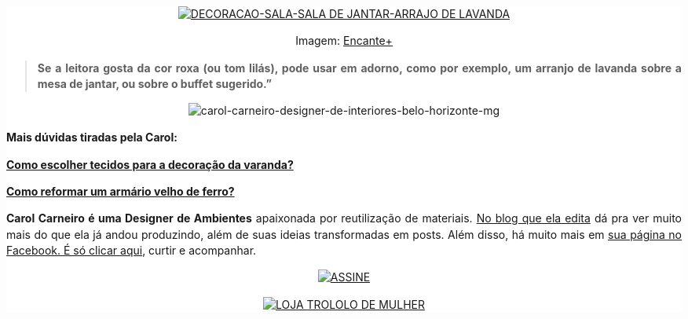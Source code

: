 <p align="center">
  <a href="http://www.decoracaodacasa.com/blog/wp-content/uploads/2014/11/DECORACAO-SALA-SALA-DE-JANTAR-ARRAJO-DE-LAVANDA.jpg"><img class="alignnone size-full wp-image-2235" src="http://www.decoracaodacasa.com/blog/wp-content/uploads/2014/11/DECORACAO-SALA-SALA-DE-JANTAR-ARRAJO-DE-LAVANDA.jpg" alt="DECORACAO-SALA-SALA DE JANTAR-ARRAJO DE LAVANDA" width="800" height="800" /></a>
</p>

<p align="center">
  Imagem: <a href="http://www.encantemais.com.br/" target="_blank" rel="noopener noreferrer">Encante+</a>
</p>

> <p align="justify">
>   <strong>Se a leitora gosta da cor roxa (ou tom lilás), pode usar em adorno, como por exemplo, um arranjo de lavanda sobre a mesa de jantar, ou sobre o buffet sugerido.”</strong>
> </p>

<p align="center">
  <img class="alignnone size-full wp-image-12959" src="https://www.trololodemulher.com.br/2016/09/CAROL-CARNEIRO-DESIGNER-DE-INTERIORES-BELO-HORIZONTE-MG.jpg" alt="carol-carneiro-designer-de-interiores-belo-horizonte-mg" width="800" height="187" />
</p>

<p align="justify">
  <strong>Mais dúvidas tiradas pela Carol:</strong>
</p>

<p align="justify">
  <a href="http://www.trololodemulher.com.br/2017/06/06/decoracao-da-varanda/" target="_blank" rel="noopener noreferrer"><strong>Como escolher tecidos para a decoração da varanda?</strong></a>
</p>

<p align="justify">
  <a href="http://www.trololodemulher.com.br/2016/09/20/armario-de-ferro/" target="_blank" rel="noopener noreferrer"><strong>Como reformar um armário velho de ferro?</strong></a>
</p>

<p style="text-align: justify;" align="justify">
  <strong>Carol Carneiro é uma Designer de Ambientes</strong> apaixonada por reutilização de materiais. <a href="http://blogcarolcarneiro.blogspot.com.br/" target="_blank" rel="noopener noreferrer">No blog que ela edita</a> dá pra ver muito mais do que ela já andou produzindo, além de suas ideias transformadas em posts. Além disso, há muito mais em <a href="https://www.facebook.com/Blog-Carol-Carneiro-185450341509448/" target="_blank" rel="noopener noreferrer">sua página no Facebook. É só clicar aqui</a>, curtir e acompanhar.
</p>

<p align="center">
  <a href="http://feedburner.google.com/fb/a/mailverify?uri=blogbichafemea&loc=pt_BR" target="_blank" rel="noopener noreferrer"><img class="alignnone size-full wp-image-14011" src="https://www.trololodemulher.com.br/2017/08/ASSINE.jpg" alt="ASSINE" width="568" height="147" /></a>
</p>

<p align="center">
  <a href="http://loja.trololodemulher.com.br/" target="_blank" rel="noopener noreferrer"><img class="alignnone wp-image-14278 size-full" src="https://www.trololodemulher.com.br/2017/10/LOJA-TROLOLO-DE-MULHER.png" alt="LOJA TROLOLO DE MULHER" width="468" height="176" /></a>
</p>